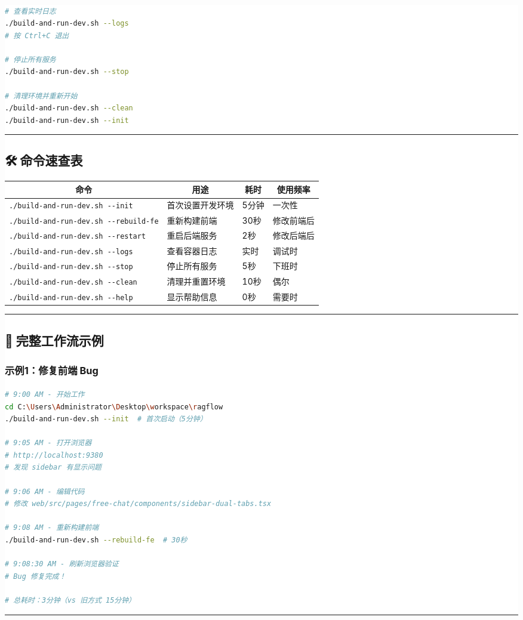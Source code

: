 ```bash
# 查看实时日志
./build-and-run-dev.sh --logs
# 按 Ctrl+C 退出

# 停止所有服务
./build-and-run-dev.sh --stop

# 清理环境并重新开始
./build-and-run-dev.sh --clean
./build-and-run-dev.sh --init
```

---

## 🛠️ 命令速查表

| 命令 | 用途 | 耗时 | 使用频率 |
|------|------|------|----------|
| `./build-and-run-dev.sh --init` | 首次设置开发环境 | 5分钟 | 一次性 |
| `./build-and-run-dev.sh --rebuild-fe` | 重新构建前端 | 30秒 | 修改前端后 |
| `./build-and-run-dev.sh --restart` | 重启后端服务 | 2秒 | 修改后端后 |
| `./build-and-run-dev.sh --logs` | 查看容器日志 | 实时 | 调试时 |
| `./build-and-run-dev.sh --stop` | 停止所有服务 | 5秒 | 下班时 |
| `./build-and-run-dev.sh --clean` | 清理并重置环境 | 10秒 | 偶尔 |
| `./build-and-run-dev.sh --help` | 显示帮助信息 | 0秒 | 需要时 |

---

## 🔄 完整工作流示例

### 示例1：修复前端 Bug

```bash
# 9:00 AM - 开始工作
cd C:\Users\Administrator\Desktop\workspace\ragflow
./build-and-run-dev.sh --init  # 首次启动（5分钟）

# 9:05 AM - 打开浏览器
# http://localhost:9380
# 发现 sidebar 有显示问题

# 9:06 AM - 编辑代码
# 修改 web/src/pages/free-chat/components/sidebar-dual-tabs.tsx

# 9:08 AM - 重新构建前端
./build-and-run-dev.sh --rebuild-fe  # 30秒

# 9:08:30 AM - 刷新浏览器验证
# Bug 修复完成！

# 总耗时：3分钟（vs 旧方式 15分钟）
```

---